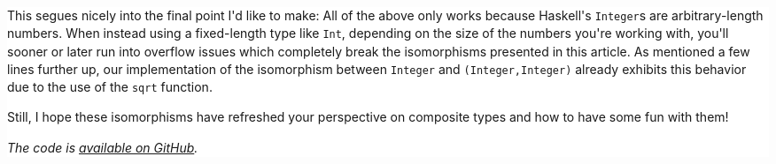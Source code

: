This segues nicely into the final point I'd like to make: All of the above only works because Haskell's `Integer`s are arbitrary-length numbers. When instead using a fixed-length type like `Int`, depending on the size of the numbers you're working with, you'll sooner or later run into overflow issues which completely break the isomorphisms presented in this article. As mentioned a few lines further up, our implementation of the isomorphism between `Integer` and `(Integer,Integer)` already exhibits this behavior due to the use of the `sqrt` function.

Still, I hope these isomorphisms have refreshed your perspective on composite types and how to have some fun with them!

*The code is [available on GitHub](https://github.com/doersino/isomorphisms).*


[^peano]: This is an extension of [Peano numbers](https://wiki.haskell.org/Peano_numbers).
[^noflippinway]: Or, without `flip`, as `\x -> replicate x ()`. Both variants also require a `fromIntegral` call to convert our `Integer` to the `Int` that `replicate` so badly craves as its first argument, but I've left that out for brevity, which is why I'm writing a long sentence about it in a footnote.
[^sagan]: ...that [dot](https://www.youtube.com/watch?v=wupToqz1e2g).
[^jpeg]: If you're familiar with [how the run-length encoding step in JPEG compression works](https://www.quora.com/Why-is-zigzag-scanning-used-in-JPEG-images), you've already seen something similar: The zigzag pattern that turns each post-DCT block into an array of roughly ordered weights is isomorphic to the Cantor pairing function.
